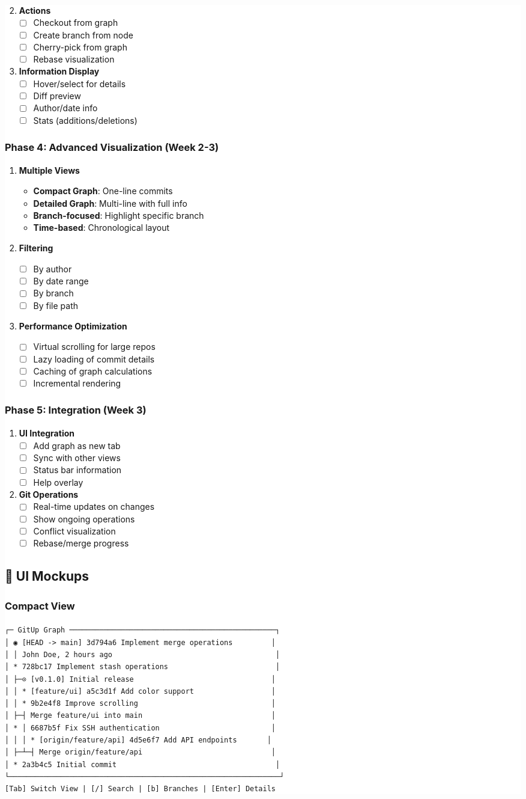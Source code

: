 2. **Actions**
   - [ ] Checkout from graph
   - [ ] Create branch from node
   - [ ] Cherry-pick from graph
   - [ ] Rebase visualization

3. **Information Display**
   - [ ] Hover/select for details
   - [ ] Diff preview
   - [ ] Author/date info
   - [ ] Stats (additions/deletions)

### Phase 4: Advanced Visualization (Week 2-3)
1. **Multiple Views**
   - **Compact Graph**: One-line commits
   - **Detailed Graph**: Multi-line with full info
   - **Branch-focused**: Highlight specific branch
   - **Time-based**: Chronological layout

2. **Filtering**
   - [ ] By author
   - [ ] By date range
   - [ ] By branch
   - [ ] By file path

3. **Performance Optimization**
   - [ ] Virtual scrolling for large repos
   - [ ] Lazy loading of commit details
   - [ ] Caching of graph calculations
   - [ ] Incremental rendering

### Phase 5: Integration (Week 3)
1. **UI Integration**
   - [ ] Add graph as new tab
   - [ ] Sync with other views
   - [ ] Status bar information
   - [ ] Help overlay

2. **Git Operations**
   - [ ] Real-time updates on changes
   - [ ] Show ongoing operations
   - [ ] Conflict visualization
   - [ ] Rebase/merge progress

## 🎨 UI Mockups

### Compact View
```
┌─ GitUp Graph ────────────────────────────────────────────────┐
│ ◉ [HEAD -> main] 3d794a6 Implement merge operations         │
│ │ John Doe, 2 hours ago                                      │
│ * 728bc17 Implement stash operations                         │
│ ├─⊙ [v0.1.0] Initial release                                │
│ │ * [feature/ui] a5c3d1f Add color support                  │
│ │ * 9b2e4f8 Improve scrolling                               │
│ ├─┤ Merge feature/ui into main                              │
│ * │ 6687b5f Fix SSH authentication                          │
│ │ │ * [origin/feature/api] 4d5e6f7 Add API endpoints       │
│ ├─┴─┤ Merge origin/feature/api                              │
│ * 2a3b4c5 Initial commit                                     │
└───────────────────────────────────────────────────────────────┘
[Tab] Switch View | [/] Search | [b] Branches | [Enter] Details
```
